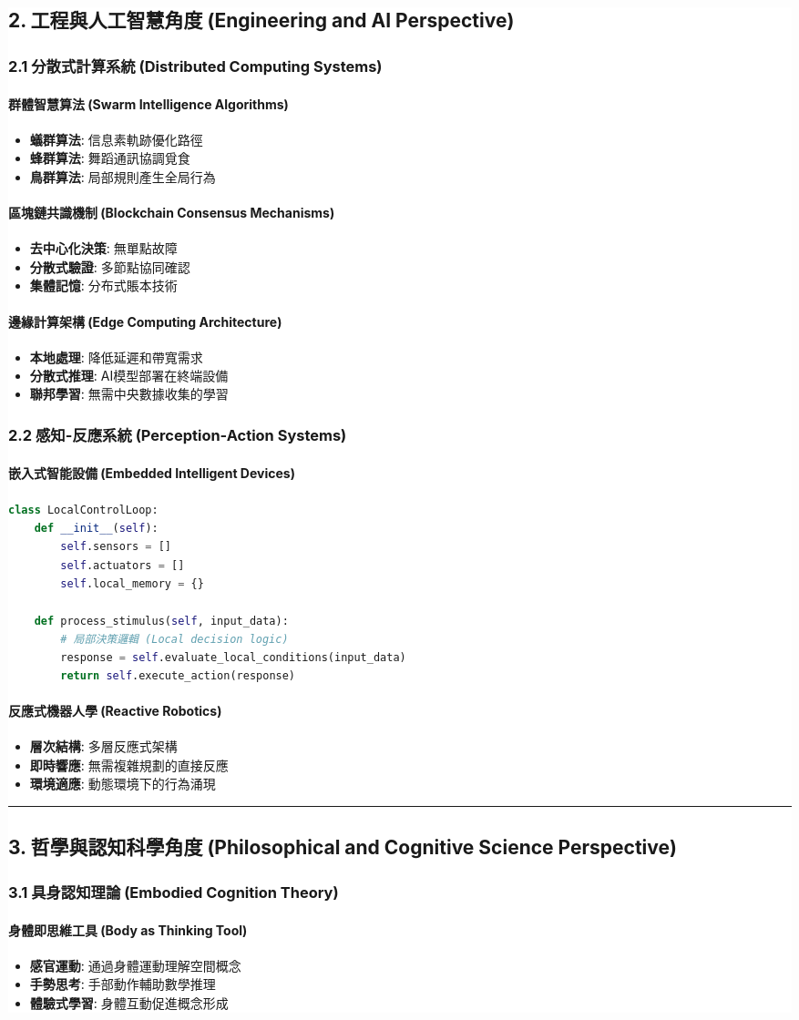 ## 2. 工程與人工智慧角度 (Engineering and AI Perspective)

### 2.1 分散式計算系統 (Distributed Computing Systems)

#### 群體智慧算法 (Swarm Intelligence Algorithms)
- **蟻群算法**: 信息素軌跡優化路徑
- **蜂群算法**: 舞蹈通訊協調覓食
- **鳥群算法**: 局部規則產生全局行為

#### 區塊鏈共識機制 (Blockchain Consensus Mechanisms)
- **去中心化決策**: 無單點故障
- **分散式驗證**: 多節點協同確認
- **集體記憶**: 分布式賬本技術

#### 邊緣計算架構 (Edge Computing Architecture)
- **本地處理**: 降低延遲和帶寬需求
- **分散式推理**: AI模型部署在終端設備
- **聯邦學習**: 無需中央數據收集的學習

### 2.2 感知-反應系統 (Perception-Action Systems)

#### 嵌入式智能設備 (Embedded Intelligent Devices)
```python
class LocalControlLoop:
    def __init__(self):
        self.sensors = []
        self.actuators = []
        self.local_memory = {}
    
    def process_stimulus(self, input_data):
        # 局部決策邏輯 (Local decision logic)
        response = self.evaluate_local_conditions(input_data)
        return self.execute_action(response)
```

#### 反應式機器人學 (Reactive Robotics)
- **層次結構**: 多層反應式架構
- **即時響應**: 無需複雜規劃的直接反應
- **環境適應**: 動態環境下的行為涌現

---

## 3. 哲學與認知科學角度 (Philosophical and Cognitive Science Perspective)

### 3.1 具身認知理論 (Embodied Cognition Theory)

#### 身體即思維工具 (Body as Thinking Tool)
- **感官運動**: 通過身體運動理解空間概念
- **手勢思考**: 手部動作輔助數學推理
- **體驗式學習**: 身體互動促進概念形成
